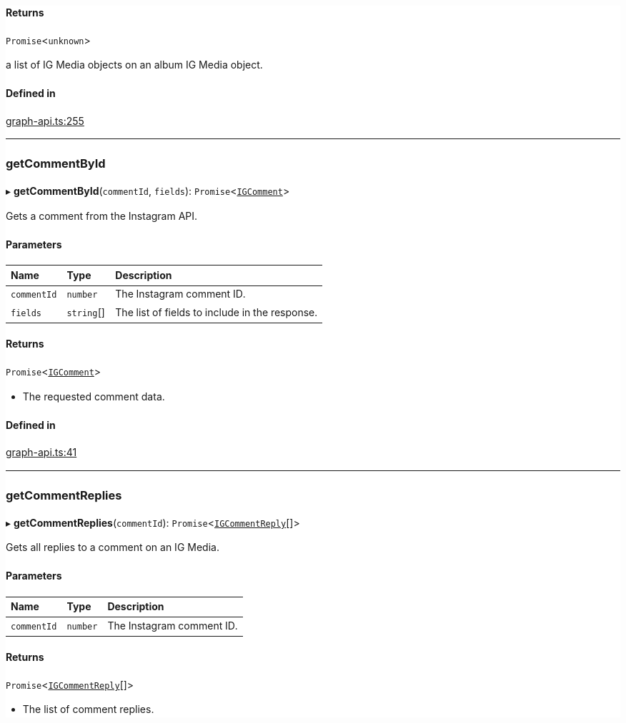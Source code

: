#### Returns

`Promise`<`unknown`\>

a list of IG Media objects on an album IG Media object.

#### Defined in

[graph-api.ts:255](https://github.com/ucig/graph-ig/blob/ce5df35/src/graph-api.ts#L255)

___

### getCommentById

▸ **getCommentById**(`commentId`, `fields`): `Promise`<[`IGComment`](../modules.md#igcomment)\>

Gets a comment from the Instagram API.

#### Parameters

| Name | Type | Description |
| :------ | :------ | :------ |
| `commentId` | `number` | The Instagram comment ID. |
| `fields` | `string`[] | The list of fields to include in the response. |

#### Returns

`Promise`<[`IGComment`](../modules.md#igcomment)\>

- The requested comment data.

#### Defined in

[graph-api.ts:41](https://github.com/ucig/graph-ig/blob/ce5df35/src/graph-api.ts#L41)

___

### getCommentReplies

▸ **getCommentReplies**(`commentId`): `Promise`<[`IGCommentReply`](../interfaces/IGCommentReply.md)[]\>

Gets all replies to a comment on an IG Media.

#### Parameters

| Name | Type | Description |
| :------ | :------ | :------ |
| `commentId` | `number` | The Instagram comment ID. |

#### Returns

`Promise`<[`IGCommentReply`](../interfaces/IGCommentReply.md)[]\>

- The list of comment replies.
